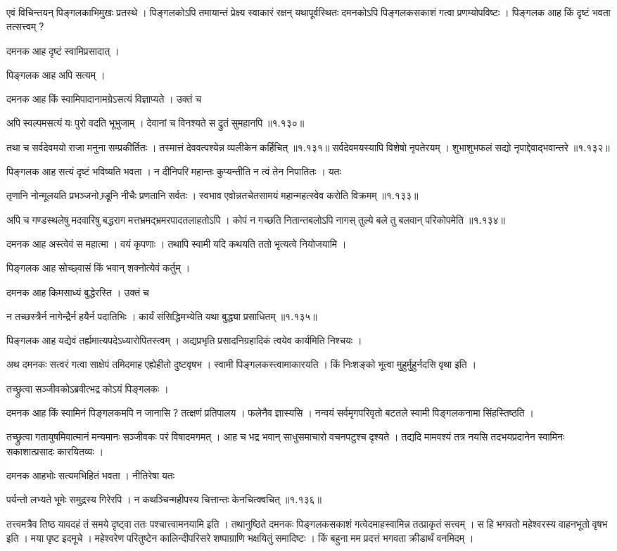 एवं विचिन्तयन् पिङ्गलकाभिमुखः प्रतस्थे । पिङ्गलकोऽपि तमायान्तं प्रेक्ष्य स्वाकारं रक्षन् यथापूर्वस्थितः दमनकोऽपि पिङ्गलकसकाशं गत्वा प्रणम्योपविष्टः । पिङ्गलक आह  किं दृष्टं भवता तत्सत्त्वम् ?

दमनक आह दृष्टं स्वामिप्रसादात् ।

पिङ्गलक आह अपि सत्यम् ।

दमनक आह किं स्वामिपादानामग्रेऽसत्यं विज्ञाप्यते । उक्तं च

अपि स्वल्पमसत्यं यः पुरो वदति भूभुजाम् ।
देवानां च विनश्यते स द्रुतं सुमहानपि ॥१.१३०॥

तथा च
सर्वदेवमयो राजा मनुना सम्प्रकीर्तितः ।
तस्मात्तं देववत्पश्येन्न व्यलीकेन कर्हिचित् ॥१.१३१॥
सर्वदेवमयस्यापि विशेषो नृपतेरयम् ।
शुभाशुभफलं सद्यो नृपाद्देवाद्भवान्तरे ॥१.१३२॥

पिङ्गलक आह सत्यं दृष्टं भविष्यति भवता । न दीनिपरि महान्तः कुप्यन्तीति न त्वं तेन निपातितः । यतः

तृणानि नोन्मूलयति प्रभञ्जनो
म्र्डूनि नीचैः प्रणतानि सर्वतः ।
स्वभाव एवोन्नतचेतसामयं
महान्महत्स्वेव करोति विक्रमम् ॥१.१३३॥

अपि च
गण्डस्थलेषु मदवारिषु बद्धराग
मत्तभ्रमद्भ्रमरपादतलाहतोऽपि ।
कोपं न गच्छति नितान्तबलोऽपि नागस्
तुल्ये बले तु बलवान् परिकोपमेति ॥१.१३४॥

दमनक आह अस्त्वेवं स महात्मा । वयं कृपणाः । तथापि स्वामी यदि कथयति ततो भृत्यत्वे नियोजयामि ।

पिङ्गलक आह सोच्छ्वासं किं भवान् शक्नोत्येवं कर्तुम् ।

दमनक आह किमसाध्यं बुद्धेरस्ति । उक्तं च

न तच्छस्त्रैर्न नागेन्द्रैर्न हयैर्न पदातिभिः ।
कार्यं संसिद्धिमभ्येति यथा बुद्ध्या प्रसाधितम् ॥१.१३५॥

पिङ्गलक आह यद्येवं तर्ह्यमात्यपदेऽध्यारोपितस्त्वम् । अद्यप्रभृति प्रसादनिग्रहादिकं त्वयेव कार्यमिति निश्चयः ।

अथ दमनकः सत्वरं गत्वा साक्षेपं तमिदमाह एह्येहीतो दुष्टवृषभ । स्वामी पिङ्गलकस्त्वामाकारयति । किं निःशङ्को भूत्वा मुहुर्मुहुर्नदसि वृथा इति ।

तच्छ्रुत्वा सञ्जीवकोऽब्रवीत्भद्र कोऽयं पिङ्गलकः ।

दमनक आह किं स्वामिनं पिङ्गलकमपि न जानासि ? तत्क्षणं प्रतिपालय । फलेनैव ज्ञास्यसि । नन्वयं सर्वमृगपरिवृतो बटतले स्वामी पिङ्गलकनामा सिंहस्तिष्ठति ।

तच्छ्रुत्वा गतायुषमिवात्मानं मन्यमानः सञ्जीवकः परं विषादमगमत् । आह च भद्र भवान् साधुसमाचारो वचनपटुश्च दृश्यते । तद्यदि मामवश्यं तत्र नयसि तदभयप्रदानेन स्वामिनः सकाशात्प्रसादः कारयितव्यः ।

दमनक आहभोः सत्यमभिहितं भवता । नीतिरेषा यतः

पर्यन्तो लभ्यते भूमेः समुद्रस्य गिरेरपि ।
न कथञ्चिन्महीपस्य चित्तान्तः केनचित्क्वचित् ॥१.१३६॥

तत्त्वमत्रैव तिष्ठ यावदहं तं समये दृष्ट्वा ततः पश्चात्त्वामनयामि इति । तथानुष्ठिते दमनकः पिङ्गलकसकाशं गत्वेदमाहस्वामिन्न तत्प्राकृतं सत्त्वम् । स हि भगवतो महेश्वरस्य वाहनभूतो वृषभ इति । मया पृष्ट इदमूचे । महेश्वरेण परितुष्टेन कालिन्दीपरिसरे शष्पाग्राणि भक्षयितुं समादिष्टः । किं बहुना मम प्रदत्तं भगवता क्रीडार्थं वनमिदम् ।
